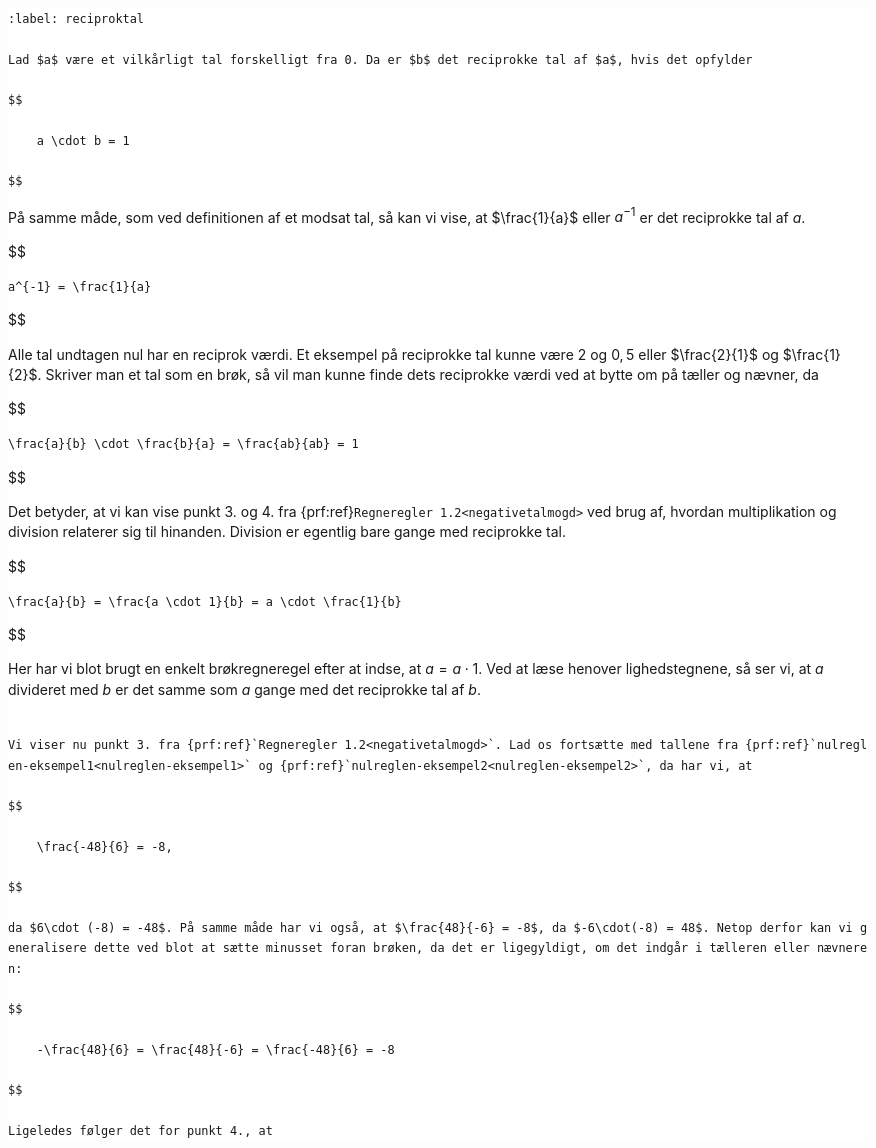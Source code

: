 ```{prf:definition} Reciprok tal
:label: reciproktal

Lad $a$ være et vilkårligt tal forskelligt fra 0. Da er $b$ det reciprokke tal af $a$, hvis det opfylder 

$$

    a \cdot b = 1

$$ 

```

På samme måde, som ved definitionen af et modsat tal, så kan vi vise, at $\frac{1}{a}$ eller $a^{-1}$ er det reciprokke tal af $a$.

$$

    a^{-1} = \frac{1}{a}

$$

Alle tal undtagen nul har en reciprok værdi. Et eksempel på reciprokke tal kunne være $2$ og $0{,}5$ eller $\frac{2}{1}$ og $\frac{1}{2}$. Skriver man et tal som en brøk, så vil man kunne finde dets reciprokke værdi ved at bytte om på tæller og nævner, da

$$

    \frac{a}{b} \cdot \frac{b}{a} = \frac{ab}{ab} = 1

$$

Det betyder, at vi kan vise punkt 3. og 4. fra {prf:ref}`Regneregler 1.2<negativetalmogd>` ved brug af, hvordan multiplikation og division relaterer sig til hinanden. Division er egentlig bare gange med reciprokke tal. 

$$

    \frac{a}{b} = \frac{a \cdot 1}{b} = a \cdot \frac{1}{b}

$$

Her har vi blot brugt en enkelt brøkregneregel efter at indse, at $a=a\cdot 1$. Ved at læse henover lighedstegnene, så ser vi, at $a$ divideret med $b$ er det samme som $a$ gange med det reciprokke tal af $b$. 

```{prf:eksempel}

Vi viser nu punkt 3. fra {prf:ref}`Regneregler 1.2<negativetalmogd>`. Lad os fortsætte med tallene fra {prf:ref}`nulreglen-eksempel1<nulreglen-eksempel1>` og {prf:ref}`nulreglen-eksempel2<nulreglen-eksempel2>`, da har vi, at 

$$

    \frac{-48}{6} = -8,

$$

da $6\cdot (-8) = -48$. På samme måde har vi også, at $\frac{48}{-6} = -8$, da $-6\cdot(-8) = 48$. Netop derfor kan vi generalisere dette ved blot at sætte minusset foran brøken, da det er ligegyldigt, om det indgår i tælleren eller nævneren:

$$

    -\frac{48}{6} = \frac{48}{-6} = \frac{-48}{6} = -8

$$

Ligeledes følger det for punkt 4., at 
```